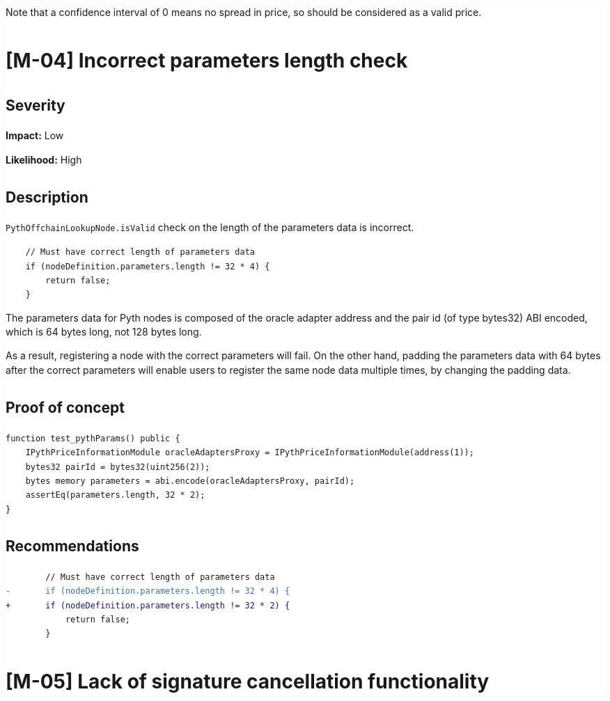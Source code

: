 Note that a confidence interval of 0 means no spread in price, so should be considered as a valid price.

# [M-04] Incorrect parameters length check

## Severity

**Impact:** Low

**Likelihood:** High

## Description

`PythOffchainLookupNode.isValid` check on the length of the parameters data is incorrect.

```solidity
    // Must have correct length of parameters data
    if (nodeDefinition.parameters.length != 32 * 4) {
        return false;
    }
```

The parameters data for Pyth nodes is composed of the oracle adapter address and the pair id (of type bytes32) ABI encoded, which is 64 bytes long, not 128 bytes long.

As a result, registering a node with the correct parameters will fail. On the other hand, padding the parameters data with 64 bytes after the correct parameters will enable users to register the same node data multiple times, by changing the padding data.

## Proof of concept

```solidity
function test_pythParams() public {
    IPythPriceInformationModule oracleAdaptersProxy = IPythPriceInformationModule(address(1));
    bytes32 pairId = bytes32(uint256(2));
    bytes memory parameters = abi.encode(oracleAdaptersProxy, pairId);
    assertEq(parameters.length, 32 * 2);
}
```

## Recommendations

```diff
        // Must have correct length of parameters data
-       if (nodeDefinition.parameters.length != 32 * 4) {
+       if (nodeDefinition.parameters.length != 32 * 2) {
            return false;
        }
```

# [M-05] Lack of signature cancellation functionality
